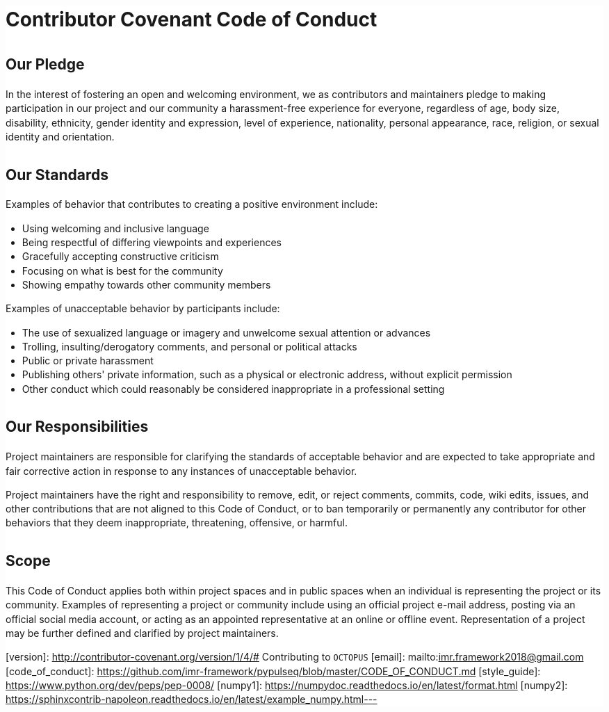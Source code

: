 [api-docs]: https://mr-octopus.readthedocs.io/en/latest/
[Contributor Covenant]: http://contributor-covenant.org
[contrib-guidelines]: https://github.com/imr-framework/OCTOPUS/blob/master/CONTRIBUTING.md
[installation]: #installation
[in vitro experiment]: #2-in-vitro-experiment
[Examples folder]: https://github.com/imr-framework/OCTOPUS/tree/master/OCTOPUS/Examples
[example data]: https://github.com/imr-framework/OCTOPUS/blob/master/OCTOPUS/Examples/examples_zip.zip
[colab-template]: https://colab.research.google.com/drive/1hEIj5LaF19yOaWkSqi2uWXyy3u6UgKoP?usp=sharing
[skip the installation!]: #skip-the-installation---octopus-in-your-browser
[Wiki page]: https://github.com/imr-framework/OCTOPUS/wiki/Welcome-to-the-OCTOPUS-wiki!
# Contributor Covenant Code of Conduct

## Our Pledge

In the interest of fostering an open and welcoming environment, we as
contributors and maintainers pledge to making participation in our project and
our community a harassment-free experience for everyone, regardless of age, body
size, disability, ethnicity, gender identity and expression, level of experience,
nationality, personal appearance, race, religion, or sexual identity and
orientation.

## Our Standards

Examples of behavior that contributes to creating a positive environment
include:

* Using welcoming and inclusive language
* Being respectful of differing viewpoints and experiences
* Gracefully accepting constructive criticism
* Focusing on what is best for the community
* Showing empathy towards other community members

Examples of unacceptable behavior by participants include:

* The use of sexualized language or imagery and unwelcome sexual attention or
advances
* Trolling, insulting/derogatory comments, and personal or political attacks
* Public or private harassment
* Publishing others' private information, such as a physical or electronic
  address, without explicit permission
* Other conduct which could reasonably be considered inappropriate in a
  professional setting

## Our Responsibilities

Project maintainers are responsible for clarifying the standards of acceptable
behavior and are expected to take appropriate and fair corrective action in
response to any instances of unacceptable behavior.

Project maintainers have the right and responsibility to remove, edit, or
reject comments, commits, code, wiki edits, issues, and other contributions
that are not aligned to this Code of Conduct, or to ban temporarily or
permanently any contributor for other behaviors that they deem inappropriate,
threatening, offensive, or harmful.

## Scope

This Code of Conduct applies both within project spaces and in public spaces
when an individual is representing the project or its community. Examples of
representing a project or community include using an official project e-mail
address, posting via an official social media account, or acting as an appointed
representative at an online or offline event. Representation of a project may be
further defined and clarified by project maintainers.


[homepage]: http://contributor-covenant.org
[version]: http://contributor-covenant.org/version/1/4/# Contributing to `OCTOPUS`
[email]: mailto:imr.framework2018@gmail.com
[code_of_conduct]: https://github.com/imr-framework/pypulseq/blob/master/CODE_OF_CONDUCT.md
[style_guide]: https://www.python.org/dev/peps/pep-0008/
[numpy1]: https://numpydoc.readthedocs.io/en/latest/format.html
[numpy2]: https://sphinxcontrib-napoleon.readthedocs.io/en/latest/example_numpy.html---